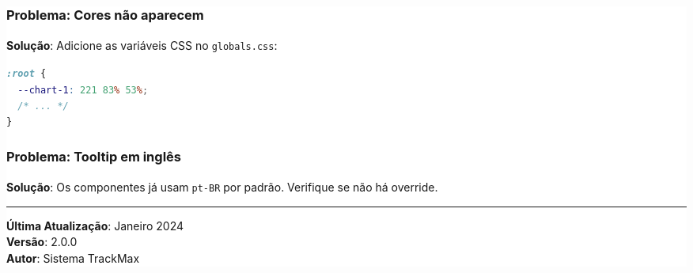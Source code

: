 ### Problema: Cores não aparecem
**Solução**: Adicione as variáveis CSS no `globals.css`:
```css
:root {
  --chart-1: 221 83% 53%;
  /* ... */
}
```

### Problema: Tooltip em inglês
**Solução**: Os componentes já usam `pt-BR` por padrão. Verifique se não há override.

---

**Última Atualização**: Janeiro 2024  
**Versão**: 2.0.0  
**Autor**: Sistema TrackMax

